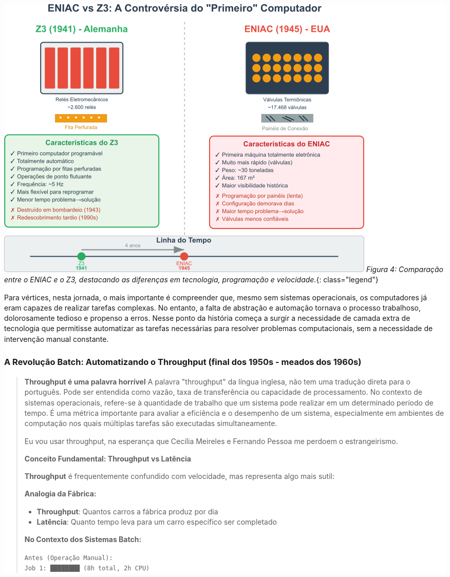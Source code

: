 ![comparação gráfica entre as duas tecnologias ENIAC e Z3](/assets/images/eniac_z3_comparison_svg.webp)
_Figura 4: Comparação entre o ENIAC e o Z3, destacando as diferenças em tecnologia, programação e velocidade._{: class="legend"}

Para vértices, nesta jornada, o mais importante é compreender que, mesmo sem sistemas operacionais, os computadores já eram capazes de realizar tarefas complexas. No entanto, a falta de abstração e automação tornava o processo trabalhoso, dolorosamente tedioso  e propenso a erros. Nesse ponto da história começa a surgir a necessidade de camada extra de tecnologia que permitisse automatizar as tarefas necessárias para resolver problemas computacionais, sem a necessidade de intervenção manual constante.

### A Revolução Batch: Automatizando o Throughput (final dos 1950s - meados dos 1960s)

>**Throughput é uma palavra horrível**
> A palavra "throughput" da língua inglesa, não tem uma tradução direta para o português. Pode ser entendida como vazão, taxa de transferência ou capacidade de processamento. No contexto de sistemas operacionais, refere-se à quantidade de trabalho que um sistema pode realizar em um determinado período de tempo. É uma métrica importante para avaliar a eficiência e o desempenho de um sistema, especialmente em ambientes de computação nos quais múltiplas tarefas são executadas simultaneamente.
>
> Eu vou usar throughput, na esperança que Cecília Meireles e Fernando Pessoa me perdoem o estrangeirismo.
>
>**Conceito Fundamental: Throughput vs Latência**
>
> **Throughput** é frequentemente confundido com velocidade, mas representa algo mais sutil:
>
> **Analogia da Fábrica:**
>
> - **Throughput**: Quantos carros a fábrica produz por dia
> - **Latência**: Quanto tempo leva para um carro específico ser completado
>
> **No Contexto dos Sistemas Batch:**
>
>```shell
> Antes (Operação Manual):
> Job 1: ████████ (8h total, 2h CPU)